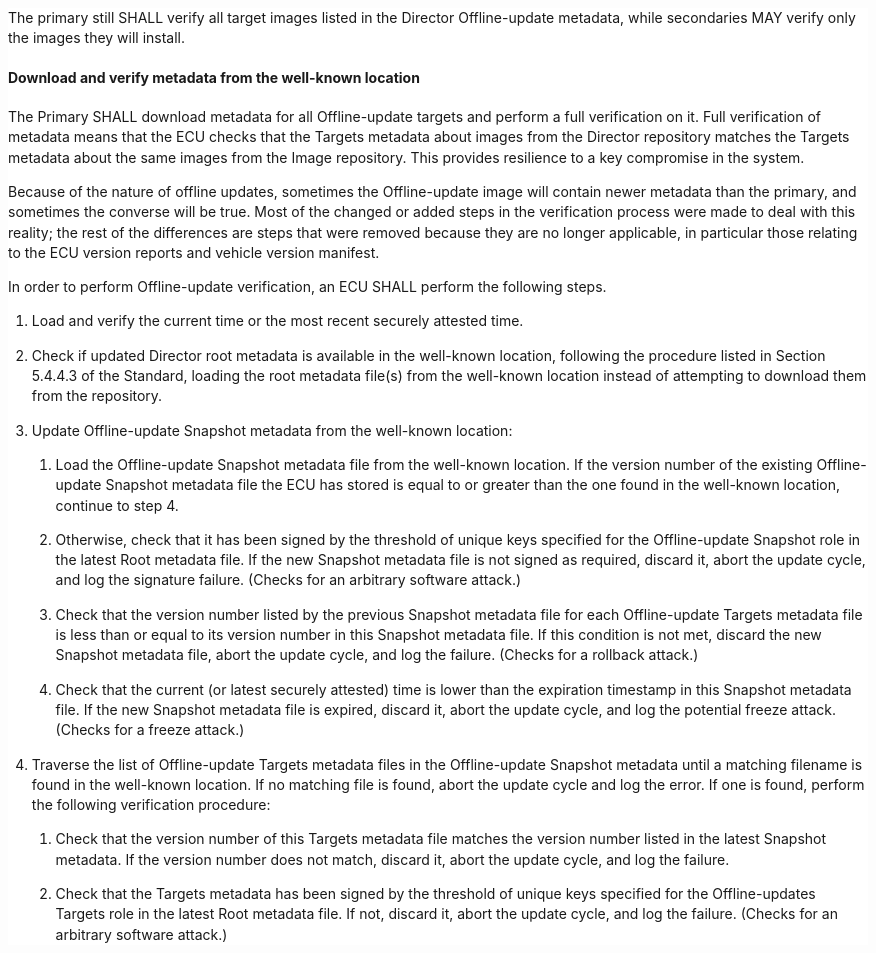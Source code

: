The primary still SHALL verify all target images listed in the Director Offline-update metadata, while secondaries MAY verify only the images they will install.

#### Download and verify metadata from the well-known location

The Primary SHALL download metadata for all Offline-update targets and perform a full verification on it. Full verification of metadata means that the ECU checks that the Targets metadata about images from the Director repository matches the Targets metadata about the same images from the Image repository. This provides resilience to a key compromise in the system.

Because of the nature of offline updates, sometimes the Offline-update image will contain newer metadata than the primary, and sometimes the converse will be true. Most of the changed or added steps in the verification process were made to deal with this reality; the rest of the differences are steps that were removed because they are no longer applicable, in particular those relating to the ECU version reports and vehicle version manifest.

In order to perform Offline-update verification, an ECU SHALL perform the following steps.

1.  Load and verify the current time or the most recent securely attested time.

2.  Check if updated Director root metadata is available in the well-known location, following the procedure listed in Section 5.4.4.3 of the Standard, loading the root metadata file(s) from the well-known location instead of attempting to download them from the repository.

3.  Update Offline-update Snapshot metadata from the well-known location:

    1.  Load the Offline-update Snapshot metadata file from the well-known location. If the version number of the existing Offline-update Snapshot metadata file the ECU has stored is equal to or greater than the one found in the well-known location, continue to step 4.

    2.  Otherwise, check that it has been signed by the threshold of unique keys specified for the Offline-update Snapshot role in the latest Root metadata file. If the new Snapshot metadata file is not signed as required, discard it, abort the update cycle, and log the signature failure. (Checks for an arbitrary software attack.)

    3.  Check that the version number listed by the previous Snapshot metadata file for each Offline-update Targets metadata file is less than or equal to its version number in this Snapshot metadata file. If this condition is not met, discard the new Snapshot metadata file, abort the update cycle, and log the failure. (Checks for a rollback attack.)

    4.  Check that the current (or latest securely attested) time is lower than the expiration timestamp in this Snapshot metadata file. If the new Snapshot metadata file is expired, discard it, abort the update cycle, and log the potential freeze attack. (Checks for a freeze attack.)

4.  Traverse the list of Offline-update Targets metadata files in the Offline-update Snapshot metadata until a matching filename is found in the well-known location. If no matching file is found, abort the update cycle and log the error. If one is found, perform the following verification procedure:

    1.  Check that the version number of this Targets metadata file matches the version number listed in the latest Snapshot metadata. If the version number does not match, discard it, abort the update cycle, and log the failure.

    2.  Check that the Targets metadata has been signed by the threshold of unique keys specified for the Offline-updates Targets role in the latest Root metadata file. If not, discard it, abort the update cycle, and log the failure. (Checks for an arbitrary software attack.)
